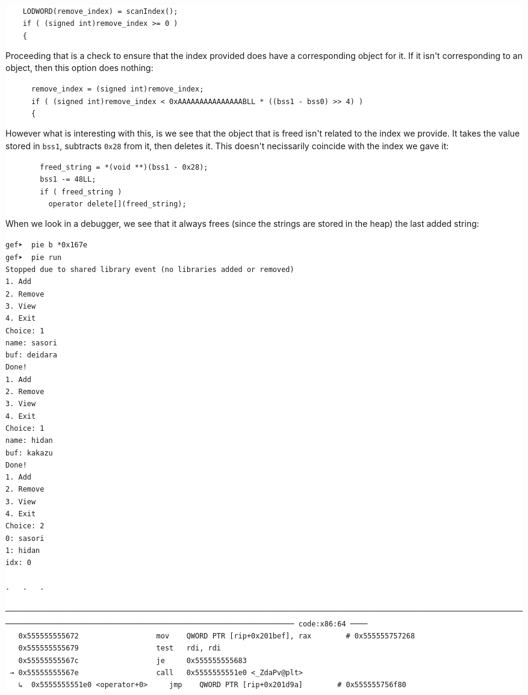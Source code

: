 ```
    LODWORD(remove_index) = scanIndex();
    if ( (signed int)remove_index >= 0 )
    {
``` 

Proceeding that is a check to ensure that the index provided does have a corresponding object for it. If it isn't corresponding to an object, then this option does nothing:

```
      remove_index = (signed int)remove_index;
      if ( (signed int)remove_index < 0xAAAAAAAAAAAAAAABLL * ((bss1 - bss0) >> 4) )
      {
```

However what is interesting with this, is we see that the object that is freed isn't related to the index we provide. It takes the value stored in `bss1`, subtracts `0x28` from it, then deletes it. This doesn't necissarily coincide with the index we gave it: 

```
        freed_string = *(void **)(bss1 - 0x28);
        bss1 -= 48LL;
        if ( freed_string )
          operator delete[](freed_string);
```

When we look in a debugger, we see that it always frees (since the strings are stored in the heap) the last added string:

```
gef➤  pie b *0x167e
gef➤  pie run
Stopped due to shared library event (no libraries added or removed)
1. Add
2. Remove
3. View
4. Exit
Choice: 1
name: sasori
buf: deidara
Done!
1. Add
2. Remove
3. View
4. Exit
Choice: 1
name: hidan
buf: kakazu
Done!
1. Add
2. Remove
3. View
4. Exit
Choice: 2
0: sasori
1: hidan
idx: 0

.	.	.

─────────────────────────────────────────────────────────────────────────────────────────────────────────────────────────────────────────────────────────────────────────────────────────── code:x86:64 ────
   0x555555555672                  mov    QWORD PTR [rip+0x201bef], rax        # 0x555555757268
   0x555555555679                  test   rdi, rdi
   0x55555555567c                  je     0x555555555683
 → 0x55555555567e                  call   0x5555555551e0 <_ZdaPv@plt>
   ↳  0x5555555551e0 <operator+0>     jmp    QWORD PTR [rip+0x201d9a]        # 0x555555756f80
```